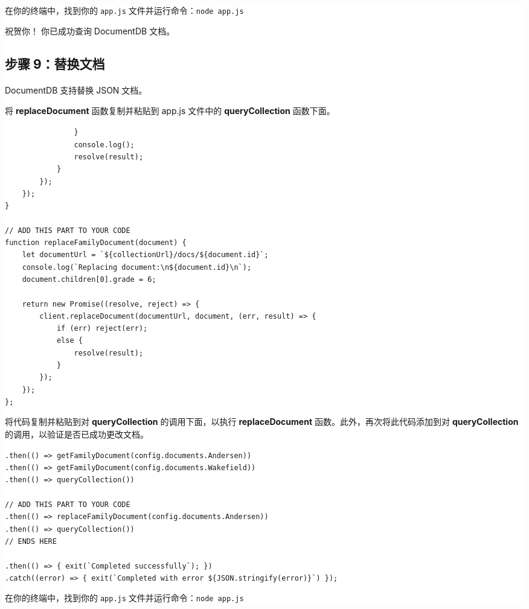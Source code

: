 在你的终端中，找到你的 ```app.js``` 文件并运行命令：```node app.js```

祝贺你！ 你已成功查询 DocumentDB 文档。

## <a id="ReplaceDocument"></a>步骤 9：替换文档
DocumentDB 支持替换 JSON 文档。

将 **replaceDocument** 函数复制并粘贴到 app.js 文件中的 **queryCollection** 函数下面。

```
                }
                console.log();
                resolve(result);
            }
        });
    });
}

// ADD THIS PART TO YOUR CODE
function replaceFamilyDocument(document) {
    let documentUrl = `${collectionUrl}/docs/${document.id}`;
    console.log(`Replacing document:\n${document.id}\n`);
    document.children[0].grade = 6;

    return new Promise((resolve, reject) => {
        client.replaceDocument(documentUrl, document, (err, result) => {
            if (err) reject(err);
            else {
                resolve(result);
            }
        });
    });
};
```

将代码复制并粘贴到对 **queryCollection** 的调用下面，以执行 **replaceDocument** 函数。此外，再次将此代码添加到对 **queryCollection** 的调用，以验证是否已成功更改文档。

```
.then(() => getFamilyDocument(config.documents.Andersen))
.then(() => getFamilyDocument(config.documents.Wakefield))
.then(() => queryCollection())

// ADD THIS PART TO YOUR CODE
.then(() => replaceFamilyDocument(config.documents.Andersen))
.then(() => queryCollection())
// ENDS HERE

.then(() => { exit(`Completed successfully`); })
.catch((error) => { exit(`Completed with error ${JSON.stringify(error)}`) });
```

在你的终端中，找到你的 ```app.js``` 文件并运行命令：```node app.js```


[documentdb-create-account]: ./documentdb-create-account.md
[keys]: ./media/documentdb-nodejs-get-started/node-js-tutorial-keys.png